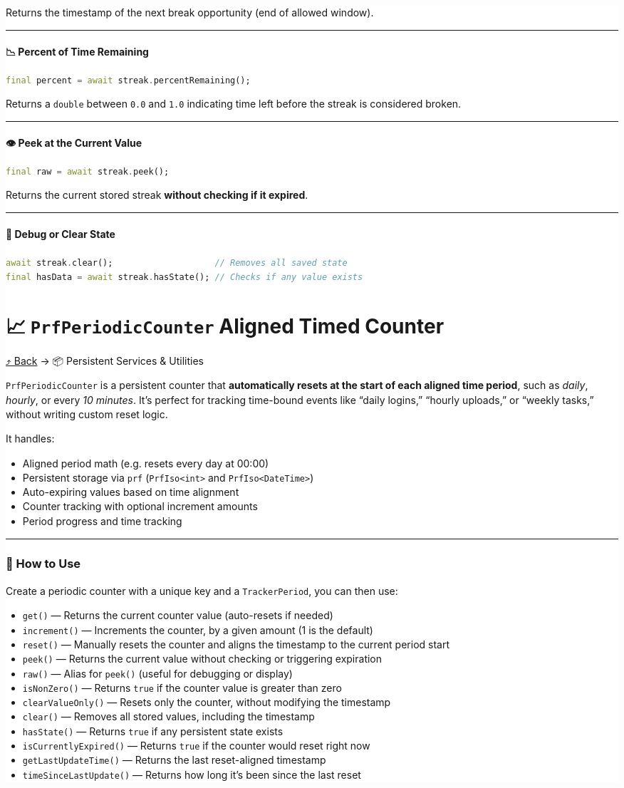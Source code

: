 Returns the timestamp of the next break opportunity (end of allowed window).

---

#### 📉 Percent of Time Remaining

```dart
final percent = await streak.percentRemaining();
```

Returns a `double` between `0.0` and `1.0` indicating time left before the streak is considered broken.

---

#### 👁 Peek at the Current Value

```dart
final raw = await streak.peek();
```

Returns the current stored streak **without checking if it expired**.

---

#### 🧪 Debug or Clear State

```dart
await streak.clear();                    // Removes all saved state
final hasData = await streak.hasState(); // Checks if any value exists
```

# 📈 `PrfPeriodicCounter` Aligned Timed Counter

[⤴️ Back](#-persistent-services-and-utilities) -> 📦 Persistent Services & Utilities

`PrfPeriodicCounter` is a persistent counter that **automatically resets at the start of each aligned time period**, such as _daily_, _hourly_, or every _10 minutes_. It’s perfect for tracking time-bound events like “daily logins,” “hourly uploads,” or “weekly tasks,” without writing custom reset logic.

It handles:

- Aligned period math (e.g. resets every day at 00:00)
- Persistent storage via `prf` (`PrfIso<int>` and `PrfIso<DateTime>`)
- Auto-expiring values based on time alignment
- Counter tracking with optional increment amounts
- Period progress and time tracking

---

### 🔧 How to Use

Create a periodic counter with a unique key and a `TrackerPeriod`, you can then use:

- `get()` — Returns the current counter value (auto-resets if needed)
- `increment()` — Increments the counter, by a given amount (1 is the default)
- `reset()` — Manually resets the counter and aligns the timestamp to the current period start
- `peek()` — Returns the current value without checking or triggering expiration
- `raw()` — Alias for `peek()` (useful for debugging or display)
- `isNonZero()` — Returns `true` if the counter value is greater than zero
- `clearValueOnly()` — Resets only the counter, without modifying the timestamp
- `clear()` — Removes all stored values, including the timestamp
- `hasState()` — Returns `true` if any persistent state exists
- `isCurrentlyExpired()` — Returns `true` if the counter would reset right now
- `getLastUpdateTime()` — Returns the last reset-aligned timestamp
- `timeSinceLastUpdate()` — Returns how long it’s been since the last reset
